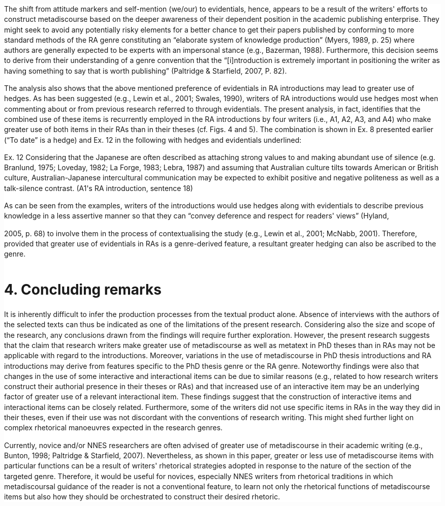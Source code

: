 The shift from attitude markers and self-mention (we/our) to evidentials, hence, appears to be a result of the writers' efforts to construct metadiscourse based on the deeper awareness of their dependent position in the academic publishing enterprise. They might seek to avoid any potentially risky elements for a better chance to get their papers published by conforming to more standard methods of the RA genre constituting an “elaborate system of knowledge production” (Myers, 1989, p. 25) where authors are generally expected to be experts with an impersonal stance (e.g., Bazerman, 1988). Furthermore, this decision seems to derive from their understanding of a genre convention that the “[i]ntroduction is extremely important in positioning the writer as having something to say that is worth publishing” (Paltridge & Starfield, 2007, P. 82).

The analysis also shows that the above mentioned preference of evidentials in RA introductions may lead to greater use of hedges. As has been suggested (e.g., Lewin et al., 2001; Swales, 1990), writers of RA introductions would use hedges most when commenting about or from previous research referred to through evidentials. The present analysis, in fact, identifies that the combined use of these items is recurrently employed in the RA introductions by four writers (i.e., A1, A2, A3, and A4) who make greater use of both items in their RAs than in their theses (cf. Figs. 4 and 5). The combination is shown in Ex. 8 presented earlier (“To date” is a hedge) and Ex. 12 in the following with hedges and evidentials underlined:

Ex. 12 Considering that the Japanese are often described as attaching strong values to and making abundant use of silence (e.g. Branlund, 1975; Loveday, 1982; La Forge, 1983; Lebra, 1987) and assuming that Australian culture tilts towards American or British culture, Australian-Japanese intercultural communication may be expected to exhibit positive and negative politeness as well as a talk-silence contrast. (A1's RA introduction, sentence 18)

As can be seen from the examples, writers of the introductions would use hedges along with evidentials to describe previous knowledge in a less assertive manner so that they can “convey deference and respect for readers' views” (Hyland,

2005, p. 68) to involve them in the process of contextualising the study (e.g., Lewin et al., 2001; McNabb, 2001). Therefore, provided that greater use of evidentials in RAs is a genre-derived feature, a resultant greater hedging can also be ascribed to the genre.

# 4. Concluding remarks

It is inherently difficult to infer the production processes from the textual product alone. Absence of interviews with the authors of the selected texts can thus be indicated as one of the limitations of the present research. Considering also the size and scope of the research, any conclusions drawn from the findings will require further exploration. However, the present research suggests that the claim that research writers make greater use of metadiscourse as well as metatext in PhD theses than in RAs may not be applicable with regard to the introductions. Moreover, variations in the use of metadiscourse in PhD thesis introductions and RA introductions may derive from features specific to the PhD thesis genre or the RA genre. Noteworthy findings were also that changes in the use of some interactive and interactional items can be due to similar reasons (e.g., related to how research writers construct their authorial presence in their theses or RAs) and that increased use of an interactive item may be an underlying factor of greater use of a relevant interactional item. These findings suggest that the construction of interactive items and interactional items can be closely related. Furthermore, some of the writers did not use specific items in RAs in the way they did in their theses, even if their use was not discordant with the conventions of research writing. This might shed further light on complex rhetorical manoeuvres expected in the research genres.

Currently, novice and/or NNES researchers are often advised of greater use of metadiscourse in their academic writing (e.g., Bunton, 1998; Paltridge & Starfield, 2007). Nevertheless, as shown in this paper, greater or less use of metadiscourse items with particular functions can be a result of writers' rhetorical strategies adopted in response to the nature of the section of the targeted genre. Therefore, it would be useful for novices, especially NNES writers from rhetorical traditions in which metadiscoursal guidance of the reader is not a conventional feature, to learn not only the rhetorical functions of metadiscourse items but also how they should be orchestrated to construct their desired rhetoric.

